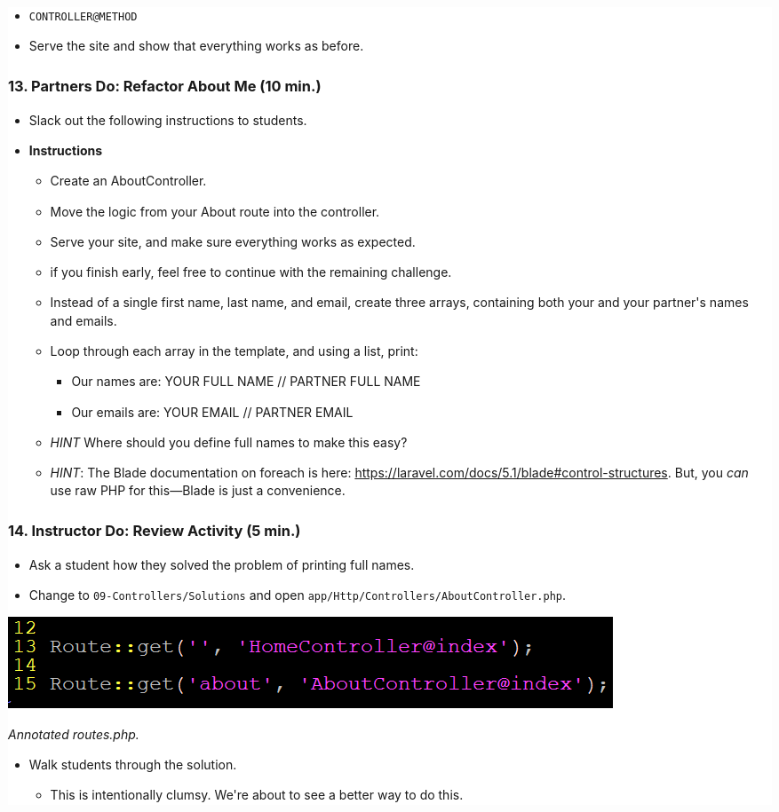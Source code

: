   * `CONTROLLER@METHOD`

* Serve the site and show that everything works as before.

### 13. Partners Do: Refactor About Me (10 min.)

* Slack out the following instructions to students.

* **Instructions**

  * Create an AboutController.

  * Move the logic from your About route into the controller.

  * Serve your site, and make sure everything works as expected.

  * if you finish early, feel free to continue with the remaining challenge.

  * Instead of a single first name, last name, and email, create three arrays, containing both your and your partner's names and emails.

  * Loop through each array in the template, and using a list, print:

    * Our names are: YOUR FULL NAME // PARTNER FULL NAME

    * Our emails are: YOUR EMAIL // PARTNER EMAIL

  * _HINT_ Where should you define full names to make this easy?

  * _HINT_: The Blade documentation on foreach is here: <https://laravel.com/docs/5.1/blade#control-structures>. But, you _can_ use raw PHP for this—Blade is just a convenience.

### 14. Instructor Do: Review Activity (5 min.)

* Ask a student how they solved the problem of printing full names.

* Change to `09-Controllers/Solutions` and open `app/Http/Controllers/AboutController.php`.

![Annotated routes.php.](Images/14-annotated-routes.png)

_Annotated routes.php._

* Walk students through the solution.

  * This is intentionally clumsy. We're about to see a better way to do this.
